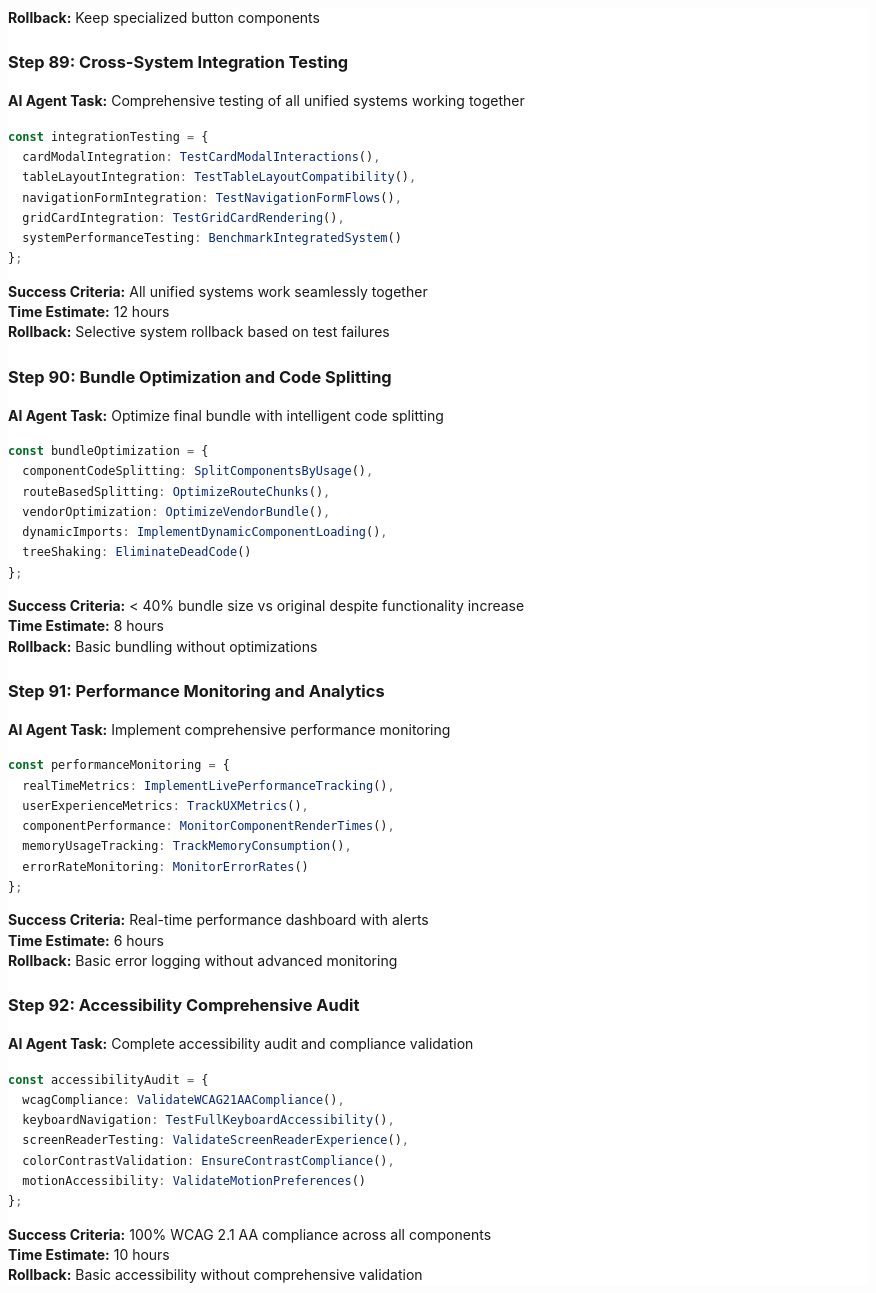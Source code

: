 **Rollback:** Keep specialized button components

### Step 89: Cross-System Integration Testing
**AI Agent Task:** Comprehensive testing of all unified systems working together
```typescript
const integrationTesting = {
  cardModalIntegration: TestCardModalInteractions(),
  tableLayoutIntegration: TestTableLayoutCompatibility(),
  navigationFormIntegration: TestNavigationFormFlows(),
  gridCardIntegration: TestGridCardRendering(),
  systemPerformanceTesting: BenchmarkIntegratedSystem()
};
```
**Success Criteria:** All unified systems work seamlessly together  
**Time Estimate:** 12 hours  
**Rollback:** Selective system rollback based on test failures

### Step 90: Bundle Optimization and Code Splitting
**AI Agent Task:** Optimize final bundle with intelligent code splitting
```typescript
const bundleOptimization = {
  componentCodeSplitting: SplitComponentsByUsage(),
  routeBasedSplitting: OptimizeRouteChunks(),
  vendorOptimization: OptimizeVendorBundle(),
  dynamicImports: ImplementDynamicComponentLoading(),
  treeShaking: EliminateDeadCode()
};
```
**Success Criteria:** < 40% bundle size vs original despite functionality increase  
**Time Estimate:** 8 hours  
**Rollback:** Basic bundling without optimizations

### Step 91: Performance Monitoring and Analytics
**AI Agent Task:** Implement comprehensive performance monitoring
```typescript
const performanceMonitoring = {
  realTimeMetrics: ImplementLivePerformanceTracking(),
  userExperienceMetrics: TrackUXMetrics(),
  componentPerformance: MonitorComponentRenderTimes(),
  memoryUsageTracking: TrackMemoryConsumption(),
  errorRateMonitoring: MonitorErrorRates()
};
```
**Success Criteria:** Real-time performance dashboard with alerts  
**Time Estimate:** 6 hours  
**Rollback:** Basic error logging without advanced monitoring

### Step 92: Accessibility Comprehensive Audit
**AI Agent Task:** Complete accessibility audit and compliance validation
```typescript
const accessibilityAudit = {
  wcagCompliance: ValidateWCAG21AACompliance(),
  keyboardNavigation: TestFullKeyboardAccessibility(),
  screenReaderTesting: ValidateScreenReaderExperience(),
  colorContrastValidation: EnsureContrastCompliance(),
  motionAccessibility: ValidateMotionPreferences()
};
```
**Success Criteria:** 100% WCAG 2.1 AA compliance across all components  
**Time Estimate:** 10 hours  
**Rollback:** Basic accessibility without comprehensive validation
